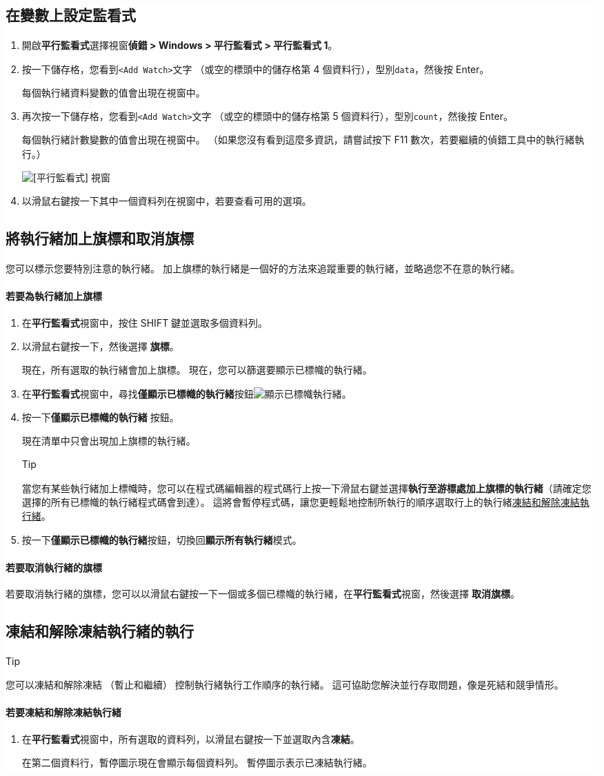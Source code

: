 ## <a name="set-a-watch-on-a-variable"></a>在變數上設定監看式

1. 開啟**平行監看式**選擇視窗**偵錯 > Windows > 平行監看式 > 平行監看式 1**。

2. 按一下儲存格，您看到`<Add Watch>`文字 （或空的標頭中的儲存格第 4 個資料行），型別`data`，然後按 Enter。

    每個執行緒資料變數的值會出現在視窗中。

3. 再次按一下儲存格，您看到`<Add Watch>`文字 （或空的標頭中的儲存格第 5 個資料行），型別`count`，然後按 Enter。

    每個執行緒計數變數的值會出現在視窗中。 （如果您沒有看到這麼多資訊，請嘗試按下 F11 數次，若要繼續的偵錯工具中的執行緒執行。）

    ![[平行監看式] 視窗](../debugger/media/dbg-multithreaded-parallel-watch.png "ParallelWatchWindow")

4. 以滑鼠右鍵按一下其中一個資料列在視窗中，若要查看可用的選項。

## <a name="flagging-and-unflagging-threads"></a>將執行緒加上旗標和取消旗標  
您可以標示您要特別注意的執行緒。 加上旗標的執行緒是一個好的方法來追蹤重要的執行緒，並略過您不在意的執行緒。  
  
#### <a name="to-flag-threads"></a>若要為執行緒加上旗標  

1. 在**平行監看式**視窗中，按住 SHIFT 鍵並選取多個資料列。

2. 以滑鼠右鍵按一下，然後選擇 **旗標**。

    現在，所有選取的執行緒會加上旗標。 現在，您可以篩選要顯示已標幟的執行緒。
  
3.  在**平行監看式**視窗中，尋找**僅顯示已標幟的執行緒**按鈕![顯示已標幟執行緒](../debugger/media/dbg-threads-show-flagged.png "ThreadMarker")。  
  
4.  按一下**僅顯示已標幟的執行緒** 按鈕。  
  
    現在清單中只會出現加上旗標的執行緒。

    > [!TIP]
    > 當您有某些執行緒加上標幟時，您可以在程式碼編輯器的程式碼行上按一下滑鼠右鍵並選擇**執行至游標處加上旗標的執行緒**（請確定您選擇的所有已標幟的執行緒程式碼會到達）。 這將會暫停程式碼，讓您更輕鬆地控制所執行的順序選取行上的執行緒[凍結和解除凍結執行緒](#bkmk_freeze)。

5.  按一下**僅顯示已標幟的執行緒**按鈕，切換回**顯示所有執行緒**模式。
    
#### <a name="to-unflag-threads"></a>若要取消執行緒的旗標

若要取消執行緒的旗標，您可以以滑鼠右鍵按一下一個或多個已標幟的執行緒，在**平行監看式**視窗，然後選擇 **取消旗標**。

## <a name="bkmk_freeze"></a>凍結和解除凍結執行緒的執行 

> [!TIP]
> 您可以凍結和解除凍結 （暫止和繼續） 控制執行緒執行工作順序的執行緒。 這可協助您解決並行存取問題，像是死結和競爭情形。
  
#### <a name="to-freeze-and-unfreeze-threads"></a>若要凍結和解除凍結執行緒  
  
1.  在**平行監看式**視窗中，所有選取的資料列，以滑鼠右鍵按一下並選取內含**凍結**。

    在第二個資料行，暫停圖示現在會顯示每個資料列。 暫停圖示表示已凍結執行緒。
